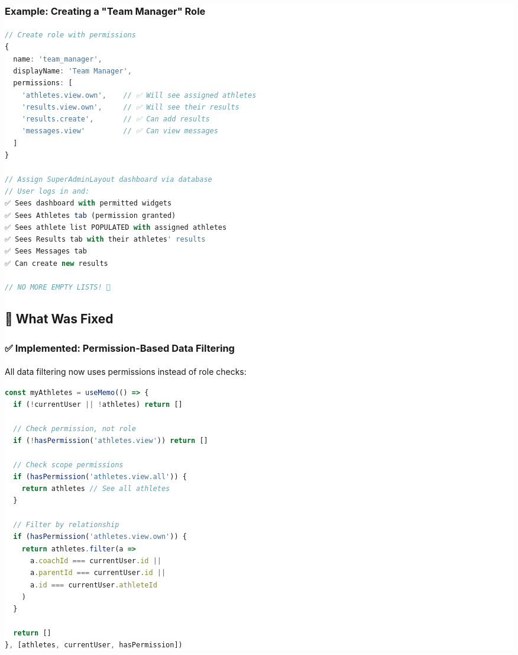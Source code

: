 ### Example: Creating a "Team Manager" Role

```typescript
// Create role with permissions
{
  name: 'team_manager',
  displayName: 'Team Manager',
  permissions: [
    'athletes.view.own',    // ✅ Will see assigned athletes
    'results.view.own',     // ✅ Will see their results
    'results.create',       // ✅ Can add results
    'messages.view'         // ✅ Can view messages
  ]
}

// Assign SuperAdminLayout dashboard via database
// User logs in and:
✅ Sees dashboard with permitted widgets
✅ Sees Athletes tab (permission granted)
✅ Sees athlete list POPULATED with assigned athletes
✅ Sees Results tab with their athletes' results
✅ Sees Messages tab
✅ Can create new results

// NO MORE EMPTY LISTS! 🎉
```

## 🔧 What Was Fixed

### ✅ Implemented: Permission-Based Data Filtering

All data filtering now uses permissions instead of role checks:

```typescript
const myAthletes = useMemo(() => {
  if (!currentUser || !athletes) return []
  
  // Check permission, not role
  if (!hasPermission('athletes.view')) return []
  
  // Check scope permissions
  if (hasPermission('athletes.view.all')) {
    return athletes // See all athletes
  }
  
  // Filter by relationship
  if (hasPermission('athletes.view.own')) {
    return athletes.filter(a => 
      a.coachId === currentUser.id || 
      a.parentId === currentUser.id ||
      a.id === currentUser.athleteId
    )
  }
  
  return []
}, [athletes, currentUser, hasPermission])
```

